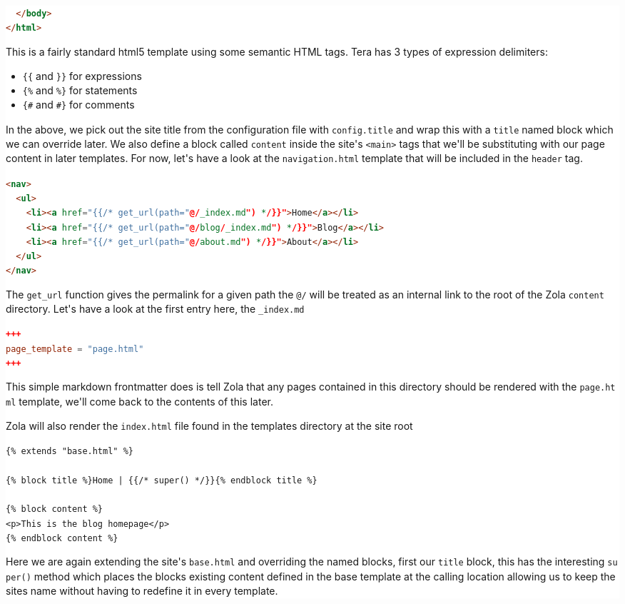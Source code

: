 ```html
  </body>
</html>
```

This is a fairly standard html5 template using some semantic HTML tags. Tera has 3 types of expression delimiters:

* `{{` and `}}` for expressions
* `{%` and `%}` for statements
* `{#` and `#}` for comments

In the above, we pick out the site title from the configuration file with `config.title` and wrap this with a `title` named block which we can override later. We also define a block called `content` inside the site's `<main>` tags that we'll be substituting with our page content in later templates. For now, let's have a look at the `navigation.html` template that will be included in the `header` tag.


```html
<nav>
  <ul>
    <li><a href="{{/* get_url(path="@/_index.md") */}}">Home</a></li>
    <li><a href="{{/* get_url(path="@/blog/_index.md") */}}">Blog</a></li>
    <li><a href="{{/* get_url(path="@/about.md") */}}">About</a></li>
  </ul>
</nav>
```

The `get_url` function gives the permalink for a given path the `@/` will be treated as an internal link to the root of the Zola `content` directory. Let's have a look at the first entry here, the `_index.md`

```toml
+++
page_template = "page.html"
+++
```

This simple markdown frontmatter does is tell Zola that any pages contained in this directory should be rendered with the `page.html` template, we'll come back to the contents of this later. 

Zola will also render the `index.html` file found in the templates directory at the site root

```j2
{% extends "base.html" %}

{% block title %}Home | {{/* super() */}}{% endblock title %}

{% block content %}
<p>This is the blog homepage</p>
{% endblock content %}
```

Here we are again extending the site's `base.html` and overriding the named blocks, first our `title` block, this has the interesting `super()` method which places the blocks existing content defined in the base template at the calling location allowing us to keep the sites name without having to redefine it in every template.
